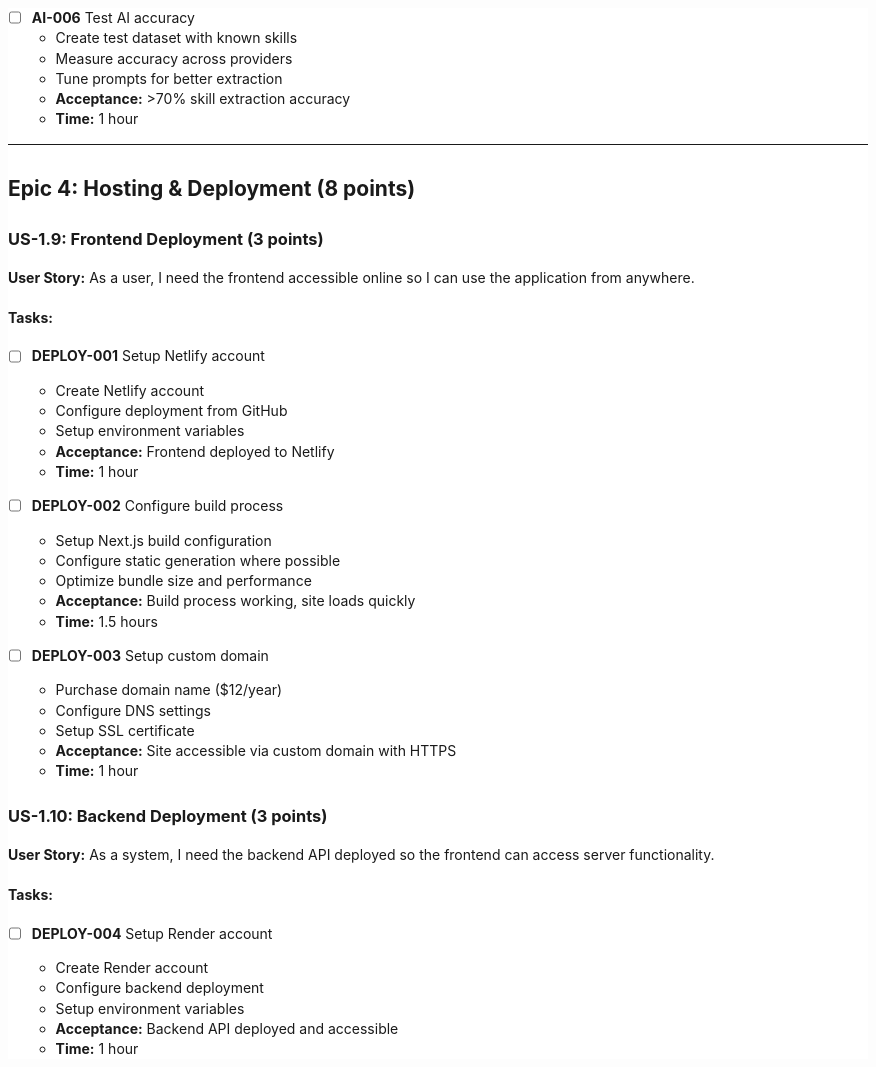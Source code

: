 - [ ] **AI-006** Test AI accuracy
  - Create test dataset with known skills
  - Measure accuracy across providers
  - Tune prompts for better extraction
  - **Acceptance:** >70% skill extraction accuracy
  - **Time:** 1 hour

---

## **Epic 4: Hosting & Deployment (8 points)**

### **US-1.9: Frontend Deployment (3 points)**

**User Story:** As a user, I need the frontend accessible online so I can use the application from anywhere.

#### **Tasks:**

- [ ] **DEPLOY-001** Setup Netlify account

  - Create Netlify account
  - Configure deployment from GitHub
  - Setup environment variables
  - **Acceptance:** Frontend deployed to Netlify
  - **Time:** 1 hour

- [ ] **DEPLOY-002** Configure build process

  - Setup Next.js build configuration
  - Configure static generation where possible
  - Optimize bundle size and performance
  - **Acceptance:** Build process working, site loads quickly
  - **Time:** 1.5 hours

- [ ] **DEPLOY-003** Setup custom domain
  - Purchase domain name ($12/year)
  - Configure DNS settings
  - Setup SSL certificate
  - **Acceptance:** Site accessible via custom domain with HTTPS
  - **Time:** 1 hour

### **US-1.10: Backend Deployment (3 points)**

**User Story:** As a system, I need the backend API deployed so the frontend can access server functionality.

#### **Tasks:**

- [ ] **DEPLOY-004** Setup Render account

  - Create Render account
  - Configure backend deployment
  - Setup environment variables
  - **Acceptance:** Backend API deployed and accessible
  - **Time:** 1 hour
